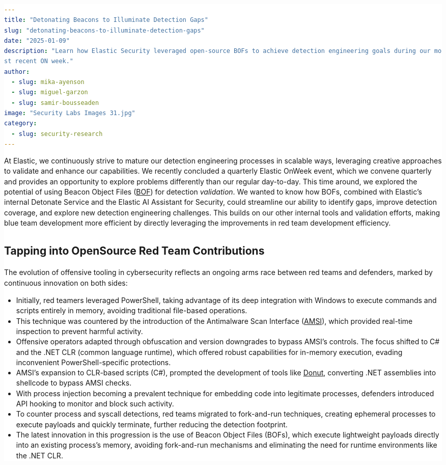 ```yaml
---
title: "Detonating Beacons to Illuminate Detection Gaps"
slug: "detonating-beacons-to-illuminate-detection-gaps"
date: "2025-01-09"
description: "Learn how Elastic Security leveraged open-source BOFs to achieve detection engineering goals during our most recent ON week."
author:
  - slug: mika-ayenson
  - slug: miguel-garzon
  - slug: samir-bousseaden
image: "Security Labs Images 31.jpg"
category:
  - slug: security-research
---
```


At Elastic, we continuously strive to mature our detection engineering processes in scalable ways, leveraging creative approaches to validate and enhance our capabilities. We recently concluded a quarterly Elastic OnWeek event, which we convene quarterly and provides an opportunity to explore problems differently than our regular day-to-day. This time around, we explored the potential of using Beacon Object Files ([BOF](https://hstechdocs.helpsystems.com/manuals/cobaltstrike/current/userguide/content/topics/beacon-object-files_main.htm)) for detection *validation*. We wanted to know how BOFs, combined with Elastic’s internal Detonate Service and the Elastic AI Assistant for Security, could streamline our ability to identify gaps, improve detection coverage, and explore new detection engineering challenges. This builds on our other internal tools and validation efforts, making blue team development more efficient by directly leveraging the improvements in red team development efficiency.

## Tapping into OpenSource Red Team Contributions

The evolution of offensive tooling in cybersecurity reflects an ongoing arms race between red teams and defenders, marked by continuous innovation on both sides: 

* Initially, red teamers leveraged PowerShell, taking advantage of its deep integration with Windows to execute commands and scripts entirely in memory, avoiding traditional file-based operations.  
* This technique was countered by the introduction of the Antimalware Scan Interface ([AMSI](https://learn.microsoft.com/en-us/windows/win32/amsi/antimalware-scan-interface-portal)), which provided real-time inspection to prevent harmful activity.   
* Offensive operators adapted through obfuscation and version downgrades to bypass AMSI’s controls. The focus shifted to C\# and the .NET CLR (common language runtime), which offered robust capabilities for in-memory execution, evading inconvenient PowerShell-specific protections.   
* AMSI’s expansion to CLR-based scripts (C\#), prompted the development of tools like [Donut](https://thewover.github.io/Introducing-Donut/), converting .NET assemblies into shellcode to bypass AMSI checks.   
* With process injection becoming a prevalent technique for embedding code into legitimate processes, defenders introduced API hooking to monitor and block such activity.   
* To counter process and syscall detections, red teams migrated to fork-and-run techniques, creating ephemeral processes to execute payloads and quickly terminate, further reducing the detection footprint.   
* The latest innovation in this progression is the use of Beacon Object Files (BOFs), which execute lightweight payloads directly into an existing process’s memory, avoiding fork-and-run mechanisms and eliminating the need for runtime environments like the .NET CLR.
